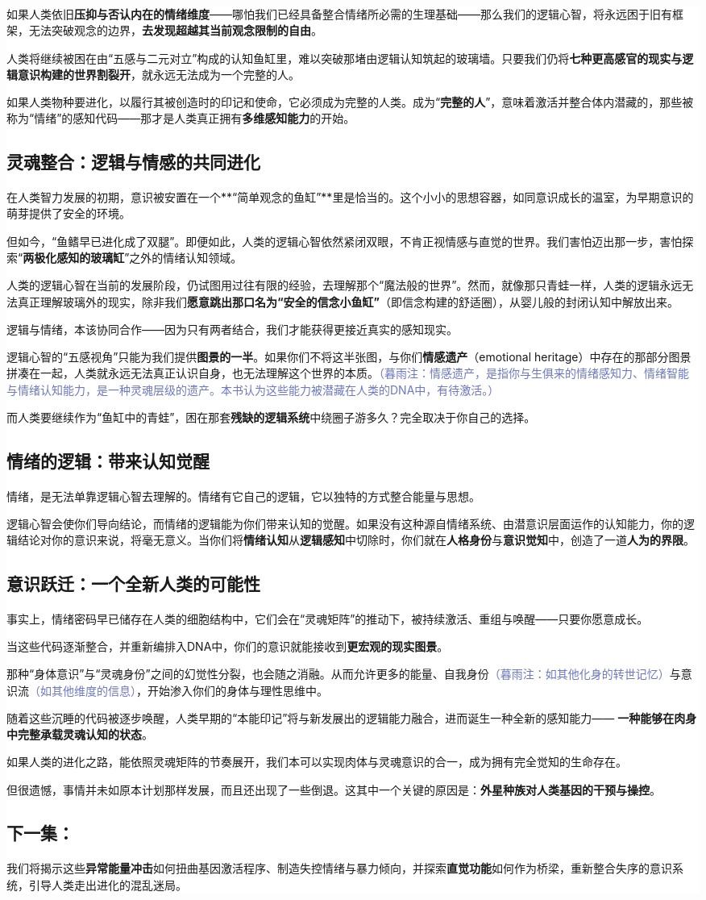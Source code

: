 如果人类依旧**压抑与否认内在的情绪维度**——哪怕我们已经具备整合情绪所必需的生理基础——那么我们的逻辑心智，将永远困于旧有框架，无法突破观念的边界，**去发现超越其当前观念限制的自由**。

人类将继续被困在由“五感与二元对立”构成的认知鱼缸里，难以突破那堵由逻辑认知筑起的玻璃墙。只要我们仍将**七种更高感官的现实与逻辑意识构建的世界割裂开**，就永远无法成为一个完整的人。

如果人类物种要进化，以履行其被创造时的印记和使命，它必须成为完整的人类。成为“**完整的人**”，意味着激活并整合体内潜藏的，那些被称为“情绪”的感知代码——那才是人类真正拥有**多维感知能力**的开始。



## 灵魂整合：逻辑与情感的共同进化

在人类智力发展的初期，意识被安置在一个**“简单观念的鱼缸”**里是恰当的。这个小小的思想容器，如同意识成长的温室，为早期意识的萌芽提供了安全的环境。

但如今，“鱼鳍早已进化成了双腿”。即便如此，人类的逻辑心智依然紧闭双眼，不肯正视情感与直觉的世界。我们害怕迈出那一步，害怕探索“**两极化感知的玻璃缸**”之外的情绪认知领域。

人类的逻辑心智在当前的发展阶段，仍试图用过往有限的经验，去理解那个“魔法般的世界”。然而，就像那只青蛙一样，人类的逻辑永远无法真正理解玻璃外的现实，除非我们**愿意跳出那口名为“安全的信念小鱼缸”**（即信念构建的舒适圈），从婴儿般的封闭认知中解放出来。

逻辑与情绪，本该协同合作——因为只有两者结合，我们才能获得更接近真实的感知现实。

逻辑心智的“五感视角”只能为我们提供**图景的一半**。如果你们不将这半张图，与你们**情感遗产**（emotional heritage）中存在的那部分图景拼凑在一起，人类就永远无法真正认识自身，也无法理解这个世界的本质。<span style="color: #6B77CC;">（暮雨注：情感遗产，是指你与生俱来的情绪感知力、情绪智能与情绪认知能力，是一种灵魂层级的遗产。本书认为这些能力被潜藏在人类的DNA中，有待激活。）</span>

而人类要继续作为“鱼缸中的青蛙”，困在那套**残缺的逻辑系统**中绕圈子游多久？完全取决于你自己的选择。



## 情绪的逻辑：带来认知觉醒

情绪，是无法单靠逻辑心智去理解的。情绪有它自己的逻辑，它以独特的方式整合能量与思想。

逻辑心智会使你们导向结论，而情绪的逻辑能为你们带来认知的觉醒。如果没有这种源自情绪系统、由潜意识层面运作的认知能力，你的逻辑结论对你的意识来说，将毫无意义。当你们将**情绪认知**从**逻辑感知**中切除时，你们就在**人格身份**与**意识觉知**中，创造了一道**人为的界限**。





## 意识跃迁：一个全新人类的可能性

事实上，情绪密码早已储存在人类的细胞结构中，它们会在“灵魂矩阵”的推动下，被持续激活、重组与唤醒——只要你愿意成长。

当这些代码逐渐整合，并重新编排入DNA中，你们的意识就能接收到**更宏观的现实图景**。

那种“身体意识”与“灵魂身份”之间的幻觉性分裂，也会随之消融。从而允许更多的能量、自我身份<span style="color: #6B77CC;">（暮雨注：如其他化身的转世记忆）</span>与意识流<span style="color: #6B77CC;">（如其他维度的信息）</span>，开始渗入你们的身体与理性思维中。

随着这些沉睡的代码被逐步唤醒，人类早期的“本能印记”将与新发展出的逻辑能力融合，进而诞生一种全新的感知能力—— **一种能够在肉身中完整承载灵魂认知的状态**。

如果人类的进化之路，能依照灵魂矩阵的节奏展开，我们本可以实现肉体与灵魂意识的合一，成为拥有完全觉知的生命存在。



但很遗憾，事情并未如原本计划那样发展，而且还出现了一些倒退。这其中一个关键的原因是：**外星种族对人类基因的干预与操控**。



## 下一集：

我们将揭示这些**异常能量冲击**如何扭曲基因激活程序、制造失控情绪与暴力倾向，并探索**直觉功能**如何作为桥梁，重新整合失序的意识系统，引导人类走出进化的混乱迷局。
